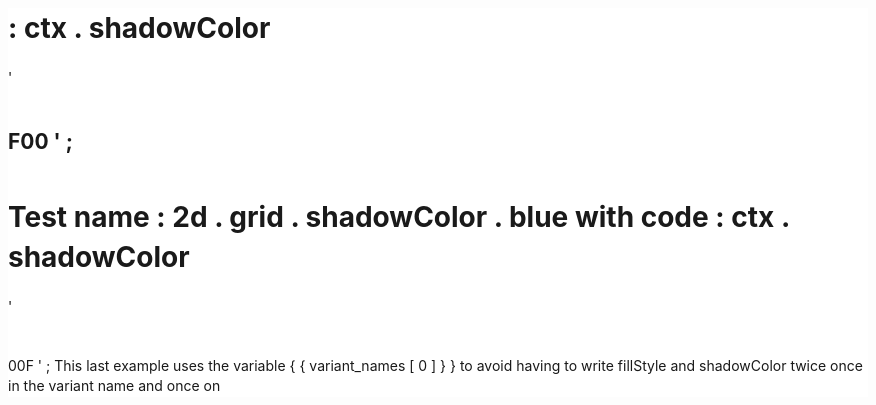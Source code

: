 :
ctx
.
shadowColor
=
'
#
F00
'
;
-
Test
name
:
2d
.
grid
.
shadowColor
.
blue
with
code
:
ctx
.
shadowColor
=
'
#
00F
'
;
This
last
example
uses
the
variable
{
{
variant_names
[
0
]
}
}
to
avoid
having
to
write
fillStyle
and
shadowColor
twice
once
in
the
variant
name
and
once
on